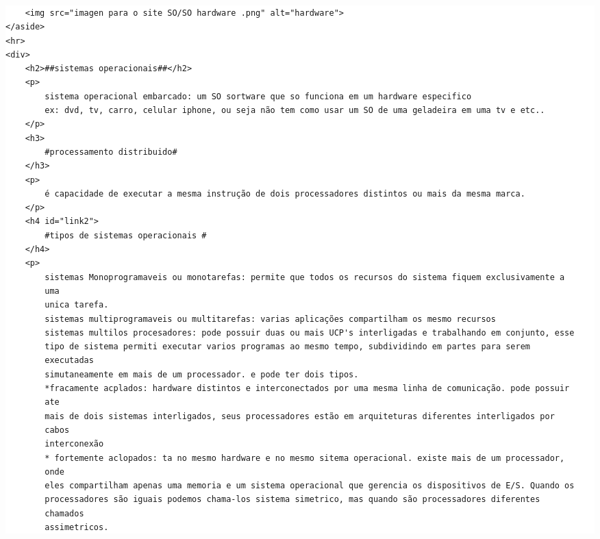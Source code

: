         <img src="imagen para o site SO/SO hardware .png" alt="hardware">
    </aside>
    <hr>
    <div>
        <h2>##sistemas operacionais##</h2>
        <p>
            sistema operacional embarcado: um SO sortware que so funciona em um hardware especifico
            ex: dvd, tv, carro, celular iphone, ou seja não tem como usar um SO de uma geladeira em uma tv e etc..
        </p>
        <h3>
            #processamento distribuido#
        </h3>
        <p>
            é capacidade de executar a mesma instrução de dois processadores distintos ou mais da mesma marca.
        </p>
        <h4 id="link2">
            #tipos de sistemas operacionais #
        </h4>
        <p>
            sistemas Monoprogramaveis ou monotarefas: permite que todos os recursos do sistema fiquem exclusivamente a
            uma
            unica tarefa.
            sistemas multiprogramaveis ou multitarefas: varias aplicações compartilham os mesmo recursos
            sistemas multilos procesadores: pode possuir duas ou mais UCP's interligadas e trabalhando em conjunto, esse
            tipo de sistema permiti executar varios programas ao mesmo tempo, subdividindo em partes para serem
            executadas
            simutaneamente em mais de um processador. e pode ter dois tipos.
            *fracamente acplados: hardware distintos e interconectados por uma mesma linha de comunicação. pode possuir
            ate
            mais de dois sistemas interligados, seus processadores estão em arquiteturas diferentes interligados por
            cabos
            interconexão
            * fortemente aclopados: ta no mesmo hardware e no mesmo sitema operacional. existe mais de um processador,
            onde
            eles compartilham apenas uma memoria e um sistema operacional que gerencia os dispositivos de E/S. Quando os
            processadores são iguais podemos chama-los sistema simetrico, mas quando são processadores diferentes
            chamados
            assimetricos.
